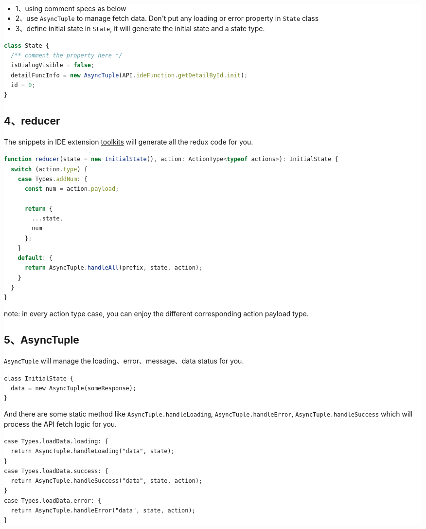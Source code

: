 - 1、using comment specs as below
- 2、use `AsyncTuple` to manage fetch data. Don't put any loading or error property in `State` class
- 3、define initial state in `State`, it will generate the initial state and a state type.

```typescript
class State {
  /** comment the property here */
  isDialogVisible = false;
  detailFuncInfo = new AsyncTuple(API.ideFunction.getDetailById.init);
  id = 0;
}
```

## 4、reducer

The snippets in IDE extension [toolkits](https://github.com/nefe/vscode-toolkits) will generate all the redux code for you.

```js
function reducer(state = new InitialState(), action: ActionType<typeof actions>): InitialState {
  switch (action.type) {
    case Types.addNum: {
      const num = action.payload;

      return {
        ...state,
        num
      };
    }
    default: {
      return AsyncTuple.handleAll(prefix, state, action);
    }
  }
}
```

note: in every action type case, you can enjoy the different corresponding action payload type.

## 5、AsyncTuple

`AsyncTuple` will manage the loading、error、message、data status for you.

```
class InitialState {
  data = new AsyncTuple(someResponse);
}
```

And there are some static method like `AsyncTuple.handleLoading`, `AsyncTuple.handleError`, `AsyncTuple.handleSuccess` which will process the API fetch logic for you.

```
case Types.loadData.loading: {
  return AsyncTuple.handleLoading("data", state);
}
case Types.loadData.success: {
  return AsyncTuple.handleSuccess("data", state, action);
}
case Types.loadData.error: {
  return AsyncTuple.handleError("data", state, action);
}
```
